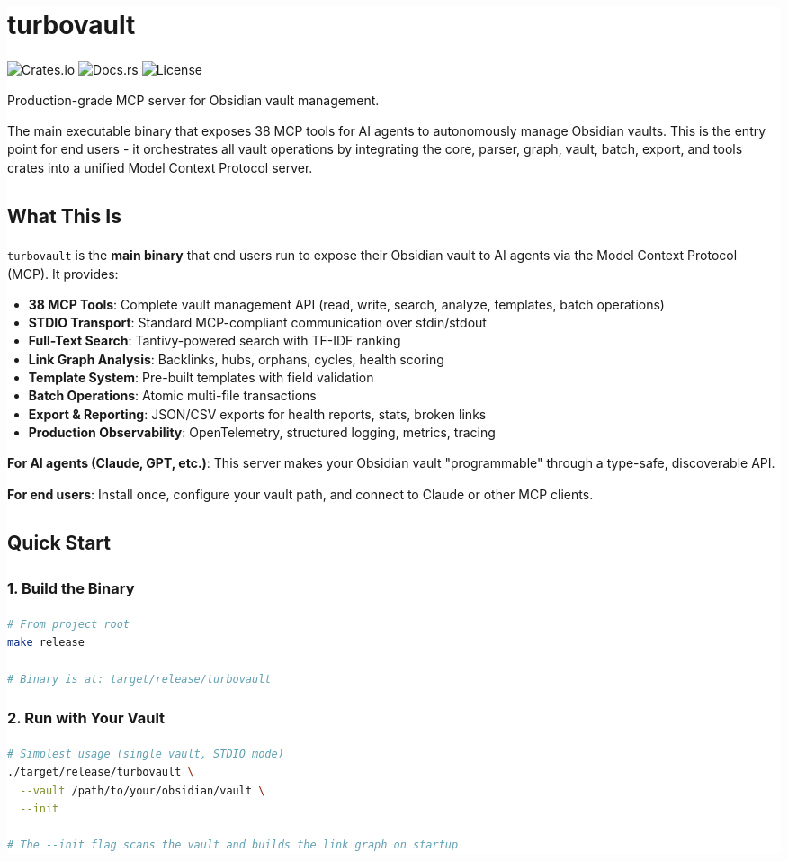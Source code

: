 # turbovault

[![Crates.io](https://img.shields.io/crates/v/turbovault.svg)](https://crates.io/crates/turbovault)
[![Docs.rs](https://docs.rs/turbovault/badge.svg)](https://docs.rs/turbovault)
[![License](https://img.shields.io/crates/l/turbovault.svg)](https://github.com/epistates/turbovault/blob/main/LICENSE)

Production-grade MCP server for Obsidian vault management.

The main executable binary that exposes 38 MCP tools for AI agents to autonomously manage Obsidian vaults. This is the entry point for end users - it orchestrates all vault operations by integrating the core, parser, graph, vault, batch, export, and tools crates into a unified Model Context Protocol server.

## What This Is

`turbovault` is the **main binary** that end users run to expose their Obsidian vault to AI agents via the Model Context Protocol (MCP). It provides:

- **38 MCP Tools**: Complete vault management API (read, write, search, analyze, templates, batch operations)
- **STDIO Transport**: Standard MCP-compliant communication over stdin/stdout
- **Full-Text Search**: Tantivy-powered search with TF-IDF ranking
- **Link Graph Analysis**: Backlinks, hubs, orphans, cycles, health scoring
- **Template System**: Pre-built templates with field validation
- **Batch Operations**: Atomic multi-file transactions
- **Export & Reporting**: JSON/CSV exports for health reports, stats, broken links
- **Production Observability**: OpenTelemetry, structured logging, metrics, tracing

**For AI agents (Claude, GPT, etc.)**: This server makes your Obsidian vault "programmable" through a type-safe, discoverable API.

**For end users**: Install once, configure your vault path, and connect to Claude or other MCP clients.

## Quick Start

### 1. Build the Binary

```bash
# From project root
make release

# Binary is at: target/release/turbovault
```

### 2. Run with Your Vault

```bash
# Simplest usage (single vault, STDIO mode)
./target/release/turbovault \
  --vault /path/to/your/obsidian/vault \
  --init

# The --init flag scans the vault and builds the link graph on startup
```
